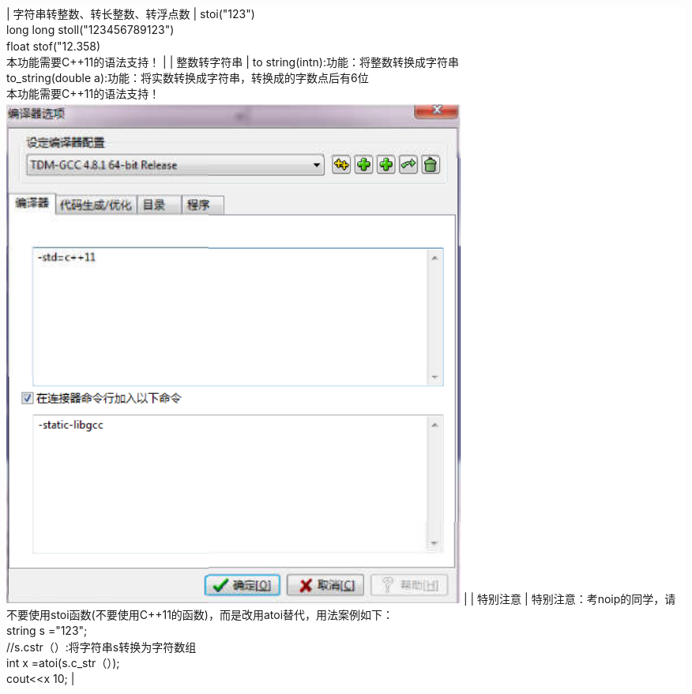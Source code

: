 | 字符串转整数、转长整数、转浮点数            | stoi("123")<br/>long long stoll("123456789123") <br />float stof("12.358)<br/>本功能需要C++11的语法支持！ |
| 整数转字符串                                | to string(intn):功能：将整数转换成字符串<br/>to_string(double a):功能：将实数转换成字符串，转换成的字数点后有6位<br/>本功能需要C++11的语法支持！<br/> ![20220603_020602_302](01%E3%80%81string%E7%B1%BB%E5%9E%8B3/20220603_020602_302.png) |
| 特别注意                                    | 特别注意：考noip的同学，请不要使用stoi函数(不要使用C++11的函数)，而是改用atoi替代，用法案例如下：<br/>string s ="123";<br/>//s.cstr（）:将字符串s转换为字符数组<br />int x =atoi(s.c_str（）);<br />cout<<x 10; |





